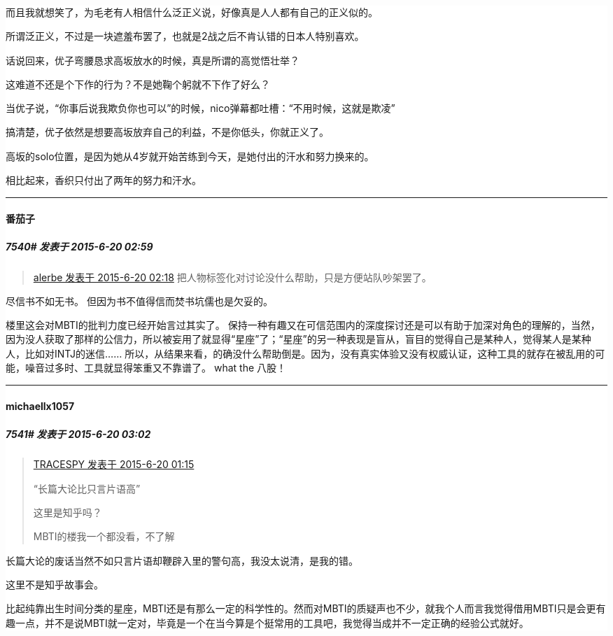 而且我就想笑了，为毛老有人相信什么泛正义说，好像真是人人都有自己的正义似的。

所谓泛正义，不过是一块遮羞布罢了，也就是2战之后不肯认错的日本人特别喜欢。


话说回来，优子弯腰恳求高坂放水的时候，真是所谓的高觉悟壮举？

这难道不还是个下作的行为？不是她鞠个躬就不下作了好么？

当优子说，“你事后说我欺负你也可以”的时候，nico弹幕都吐槽：“不用时候，这就是欺凌”

搞清楚，优子依然是想要高坂放弃自己的利益，不是你低头，你就正义了。


高坂的solo位置，是因为她从4岁就开始苦练到今天，是她付出的汗水和努力换来的。

相比起来，香织只付出了两年的努力和汗水。


-----

####  番茄子  
##### 7540#       发表于 2015-6-20 02:59


<blockquote><a href="httphttps://bbs.saraba1st.com/2b/forum.php?mod=redirect&amp;amp;goto=findpost&amp;amp;pid=29309765&amp;amp;ptid=1085129" target="_blank">alerbe 发表于 2015-6-20 02:18</a>
把人物标签化对讨论没什么帮助，只是方便站队吵架罢了。</blockquote>
尽信书不如无书。
但因为书不值得信而焚书坑儒也是欠妥的。

楼里这会对MBTI的批判力度已经开始言过其实了。
保持一种有趣又在可信范围内的深度探讨还是可以有助于加深对角色的理解的，当然，因为没人获取了那样的公信力，所以被妄用了就显得“星座”了；“星座”的另一种表现是盲从，盲目的觉得自己是某种人，觉得某人是某种人，比如对INTJ的迷信……
所以，从结果来看，的确没什么帮助倒是。因为，没有真实体验又没有权威认证，这种工具的就存在被乱用的可能，噪音过多时、工具就显得笨重又不靠谱了。
what the 八股！


-----

####  michaellx1057  
##### 7541#       发表于 2015-6-20 03:02


<blockquote><a href="httphttps://bbs.saraba1st.com/2b/forum.php?mod=redirect&amp;goto=findpost&amp;pid=29309487&amp;ptid=1085129" target="_blank">TRACESPY 发表于 2015-6-20 01:15</a>

“长篇大论比只言片语高”

这里是知乎吗？

MBTI的楼我一个都没看，不了解</blockquote>
长篇大论的废话当然不如只言片语却鞭辟入里的警句高，我没太说清，是我的错。


这里不是知乎故事会。


比起纯靠出生时间分类的星座，MBTI还是有那么一定的科学性的。然而对MBTI的质疑声也不少，就我个人而言我觉得借用MBTI只是会更有趣一点，并不是说MBTI就一定对，毕竟是一个在当今算是个挺常用的工具吧，我觉得当成并不一定正确的经验公式就好。

